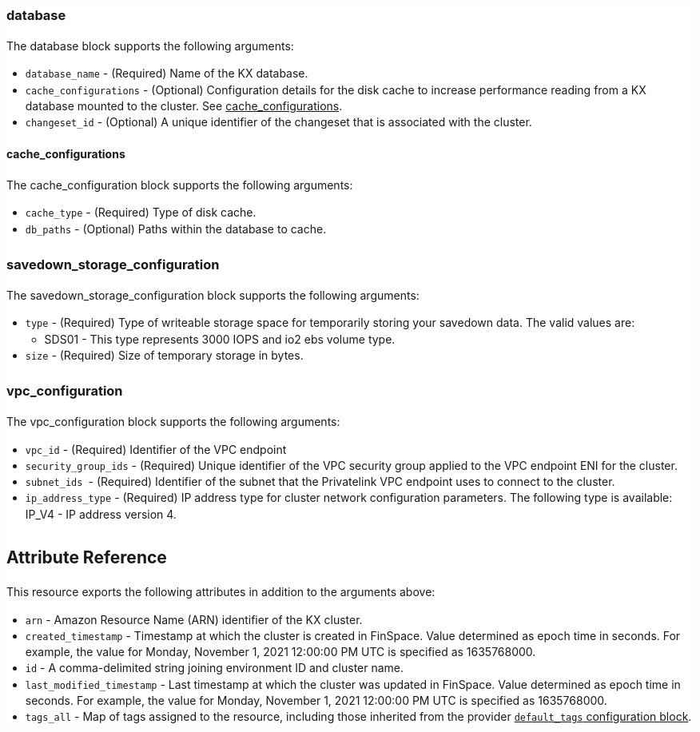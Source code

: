 ### database

The database block supports the following arguments:

* `database_name` - (Required) Name of the KX database.
* `cache_configurations` - (Optional) Configuration details for the disk cache to increase performance reading from a KX database mounted to the cluster. See [cache_configurations](#cache_configurations).
* `changeset_id` - (Optional) A unique identifier of the changeset that is associated with the cluster.

#### cache_configurations

The cache_configuration block supports the following arguments:

* `cache_type` - (Required) Type of disk cache.
* `db_paths` - (Optional) Paths within the database to cache.

### savedown_storage_configuration

The savedown_storage_configuration block supports the following arguments:

* `type` - (Required) Type of writeable storage space for temporarily storing your savedown data. The valid values are:
    * SDS01 - This type represents 3000 IOPS and io2 ebs volume type.
* `size` - (Required) Size of temporary storage in bytes.

### vpc_configuration

The vpc_configuration block supports the following arguments:

* `vpc_id` - (Required) Identifier of the VPC endpoint
* `security_group_ids` - (Required) Unique identifier of the VPC security group applied to the VPC endpoint ENI for the cluster.
* `subnet_ids `- (Required) Identifier of the subnet that the Privatelink VPC endpoint uses to connect to the cluster.
* `ip_address_type` - (Required) IP address type for cluster network configuration parameters. The following type is available: IP_V4 - IP address version 4.

## Attribute Reference

This resource exports the following attributes in addition to the arguments above:

* `arn` - Amazon Resource Name (ARN) identifier of the KX cluster.
* `created_timestamp` - Timestamp at which the cluster is created in FinSpace. Value determined as epoch time in seconds. For example, the value for Monday, November 1, 2021 12:00:00 PM UTC is specified as 1635768000.
* `id` - A comma-delimited string joining environment ID and cluster name.
* `last_modified_timestamp` - Last timestamp at which the cluster was updated in FinSpace. Value determined as epoch time in seconds. For example, the value for Monday, November 1, 2021 12:00:00 PM UTC is specified as 1635768000.
* `tags_all` - Map of tags assigned to the resource, including those inherited from the provider [`default_tags` configuration block](/docs/providers/aws/index.html#default_tags-configuration-block).
